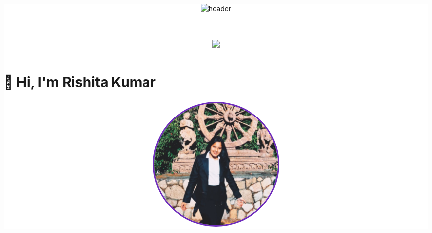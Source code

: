 <div align="center">
  <img width="100%" src="https://capsule-render.vercel.app/api?type=waving&color=gradient&customColorList=6,11,20&height=180&section=header&text=Rishita%20Kumar&fontSize=42&fontColor=fff&animation=twinkling&fontAlignY=32" alt="header"/>
</div>


<h1 align="center">
  <img src="https://readme-typing-svg.herokuapp.com/?lines=I+I+don't+just+write+code....;I+write+possibilites....;Welcome+to+my+world!&center=true&size=30">
</h1>

# 👋 Hi, I'm Rishita Kumar

<div align="center">
  <img src="https://github.com/atihsir/atihsir/blob/main/blob/main/assets/me1.jpg" alt="Rishita's image" width="250" style="border-radius: 50%; border: 3px solid #6F2DBD;">
</div>
